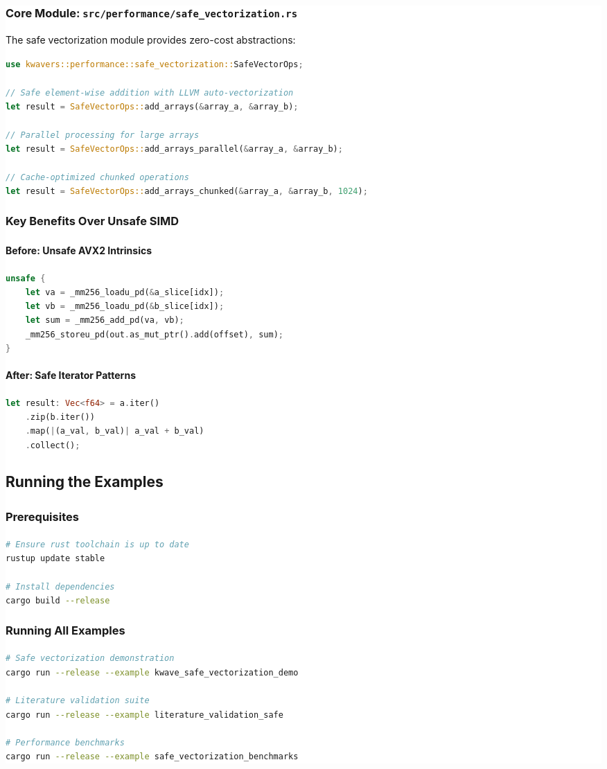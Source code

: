 ### Core Module: `src/performance/safe_vectorization.rs`

The safe vectorization module provides zero-cost abstractions:

```rust
use kwavers::performance::safe_vectorization::SafeVectorOps;

// Safe element-wise addition with LLVM auto-vectorization
let result = SafeVectorOps::add_arrays(&array_a, &array_b);

// Parallel processing for large arrays
let result = SafeVectorOps::add_arrays_parallel(&array_a, &array_b);

// Cache-optimized chunked operations
let result = SafeVectorOps::add_arrays_chunked(&array_a, &array_b, 1024);
```

### Key Benefits Over Unsafe SIMD

#### Before: Unsafe AVX2 Intrinsics
```rust
unsafe {
    let va = _mm256_loadu_pd(&a_slice[idx]);
    let vb = _mm256_loadu_pd(&b_slice[idx]);
    let sum = _mm256_add_pd(va, vb);
    _mm256_storeu_pd(out.as_mut_ptr().add(offset), sum);
}
```

#### After: Safe Iterator Patterns
```rust
let result: Vec<f64> = a.iter()
    .zip(b.iter())
    .map(|(a_val, b_val)| a_val + b_val)
    .collect();
```

## Running the Examples

### Prerequisites
```bash
# Ensure rust toolchain is up to date
rustup update stable

# Install dependencies
cargo build --release
```

### Running All Examples
```bash
# Safe vectorization demonstration
cargo run --release --example kwave_safe_vectorization_demo

# Literature validation suite
cargo run --release --example literature_validation_safe

# Performance benchmarks
cargo run --release --example safe_vectorization_benchmarks
```
